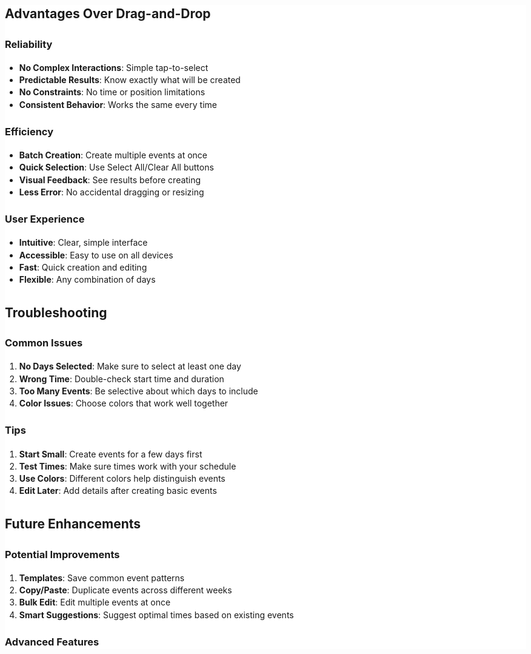 ## Advantages Over Drag-and-Drop

### Reliability

- **No Complex Interactions**: Simple tap-to-select
- **Predictable Results**: Know exactly what will be created
- **No Constraints**: No time or position limitations
- **Consistent Behavior**: Works the same every time

### Efficiency

- **Batch Creation**: Create multiple events at once
- **Quick Selection**: Use Select All/Clear All buttons
- **Visual Feedback**: See results before creating
- **Less Error**: No accidental dragging or resizing

### User Experience

- **Intuitive**: Clear, simple interface
- **Accessible**: Easy to use on all devices
- **Fast**: Quick creation and editing
- **Flexible**: Any combination of days

## Troubleshooting

### Common Issues

1. **No Days Selected**: Make sure to select at least one day
2. **Wrong Time**: Double-check start time and duration
3. **Too Many Events**: Be selective about which days to include
4. **Color Issues**: Choose colors that work well together

### Tips

1. **Start Small**: Create events for a few days first
2. **Test Times**: Make sure times work with your schedule
3. **Use Colors**: Different colors help distinguish events
4. **Edit Later**: Add details after creating basic events

## Future Enhancements

### Potential Improvements

1. **Templates**: Save common event patterns
2. **Copy/Paste**: Duplicate events across different weeks
3. **Bulk Edit**: Edit multiple events at once
4. **Smart Suggestions**: Suggest optimal times based on existing events

### Advanced Features

